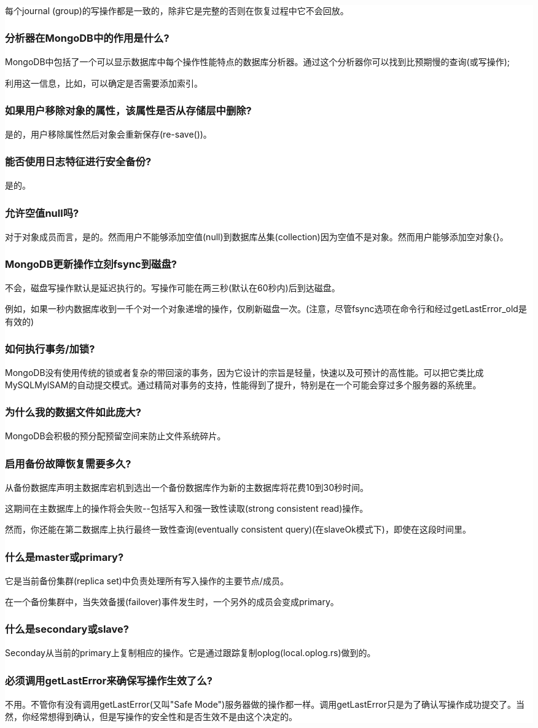 每个journal (group)的写操作都是一致的，除非它是完整的否则在恢复过程中它不会回放。

### 分析器在MongoDB中的作用是什么?

MongoDB中包括了一个可以显示数据库中每个操作性能特点的数据库分析器。通过这个分析器你可以找到比预期慢的查询(或写操作);

利用这一信息，比如，可以确定是否需要添加索引。

### 如果用户移除对象的属性，该属性是否从存储层中删除?

是的，用户移除属性然后对象会重新保存(re-save())。

### 能否使用日志特征进行安全备份?

是的。

### 允许空值null吗?

对于对象成员而言，是的。然而用户不能够添加空值(null)到数据库丛集(collection)因为空值不是对象。然而用户能够添加空对象{}。

### MongoDB更新操作立刻fsync到磁盘?

不会，磁盘写操作默认是延迟执行的。写操作可能在两三秒(默认在60秒内)后到达磁盘。

例如，如果一秒内数据库收到一千个对一个对象递增的操作，仅刷新磁盘一次。(注意，尽管fsync选项在命令行和经过getLastError_old是有效的)

### 如何执行事务/加锁?

MongoDB没有使用传统的锁或者复杂的带回滚的事务，因为它设计的宗旨是轻量，快速以及可预计的高性能。可以把它类比成MySQLMylSAM的自动提交模式。通过精简对事务的支持，性能得到了提升，特别是在一个可能会穿过多个服务器的系统里。

### 为什么我的数据文件如此庞大?

MongoDB会积极的预分配预留空间来防止文件系统碎片。

### 启用备份故障恢复需要多久?

从备份数据库声明主数据库宕机到选出一个备份数据库作为新的主数据库将花费10到30秒时间。

这期间在主数据库上的操作将会失败--包括写入和强一致性读取(strong consistent read)操作。

然而，你还能在第二数据库上执行最终一致性查询(eventually consistent query)(在slaveOk模式下)，即使在这段时间里。

### 什么是master或primary?

它是当前备份集群(replica set)中负责处理所有写入操作的主要节点/成员。

在一个备份集群中，当失效备援(failover)事件发生时，一个另外的成员会变成primary。

### 什么是secondary或slave?

Seconday从当前的primary上复制相应的操作。它是通过跟踪复制oplog(local.oplog.rs)做到的。

### 必须调用getLastError来确保写操作生效了么?

不用。不管你有没有调用getLastError(又叫"Safe Mode")服务器做的操作都一样。调用getLastError只是为了确认写操作成功提交了。当然，你经常想得到确认，但是写操作的安全性和是否生效不是由这个决定的。
